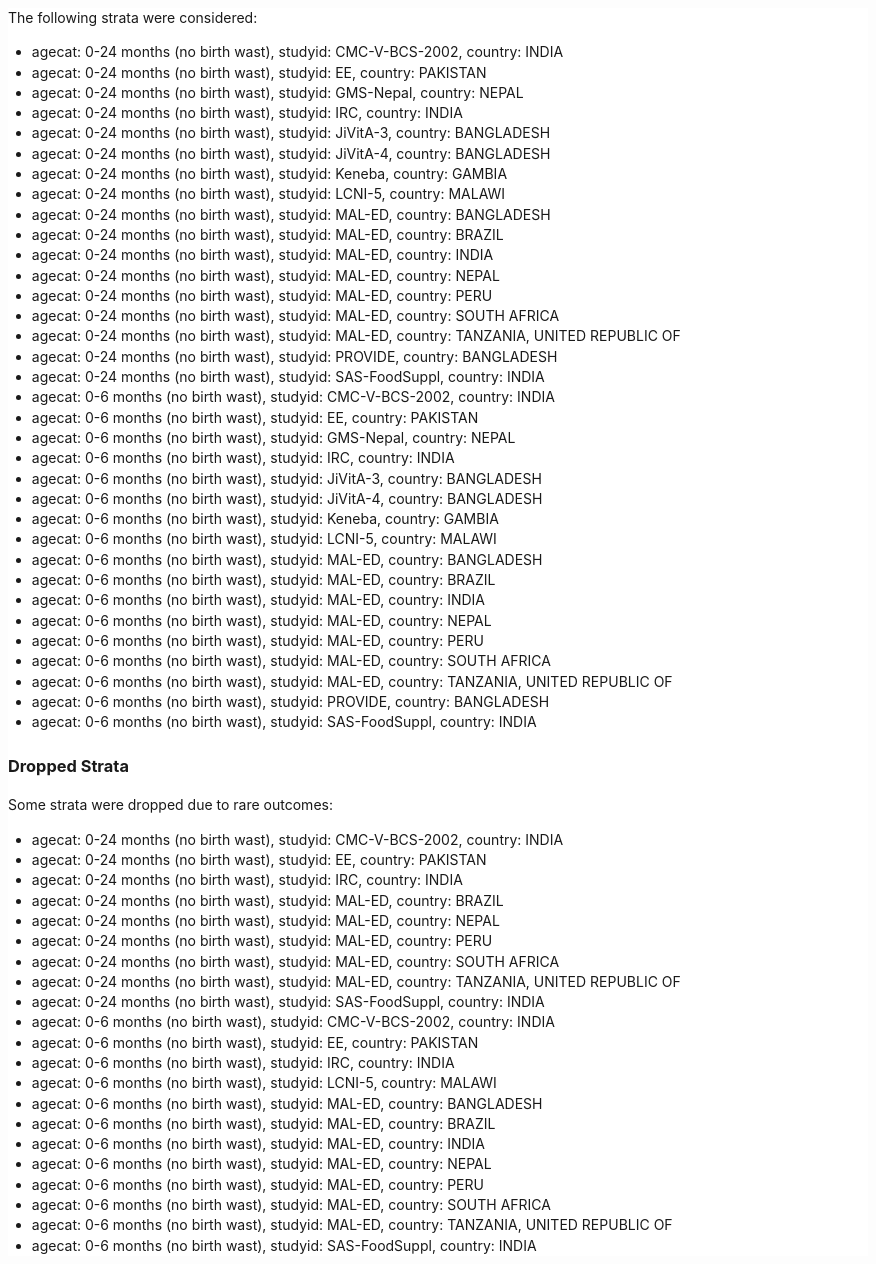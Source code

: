 
The following strata were considered:

* agecat: 0-24 months (no birth wast), studyid: CMC-V-BCS-2002, country: INDIA
* agecat: 0-24 months (no birth wast), studyid: EE, country: PAKISTAN
* agecat: 0-24 months (no birth wast), studyid: GMS-Nepal, country: NEPAL
* agecat: 0-24 months (no birth wast), studyid: IRC, country: INDIA
* agecat: 0-24 months (no birth wast), studyid: JiVitA-3, country: BANGLADESH
* agecat: 0-24 months (no birth wast), studyid: JiVitA-4, country: BANGLADESH
* agecat: 0-24 months (no birth wast), studyid: Keneba, country: GAMBIA
* agecat: 0-24 months (no birth wast), studyid: LCNI-5, country: MALAWI
* agecat: 0-24 months (no birth wast), studyid: MAL-ED, country: BANGLADESH
* agecat: 0-24 months (no birth wast), studyid: MAL-ED, country: BRAZIL
* agecat: 0-24 months (no birth wast), studyid: MAL-ED, country: INDIA
* agecat: 0-24 months (no birth wast), studyid: MAL-ED, country: NEPAL
* agecat: 0-24 months (no birth wast), studyid: MAL-ED, country: PERU
* agecat: 0-24 months (no birth wast), studyid: MAL-ED, country: SOUTH AFRICA
* agecat: 0-24 months (no birth wast), studyid: MAL-ED, country: TANZANIA, UNITED REPUBLIC OF
* agecat: 0-24 months (no birth wast), studyid: PROVIDE, country: BANGLADESH
* agecat: 0-24 months (no birth wast), studyid: SAS-FoodSuppl, country: INDIA
* agecat: 0-6 months (no birth wast), studyid: CMC-V-BCS-2002, country: INDIA
* agecat: 0-6 months (no birth wast), studyid: EE, country: PAKISTAN
* agecat: 0-6 months (no birth wast), studyid: GMS-Nepal, country: NEPAL
* agecat: 0-6 months (no birth wast), studyid: IRC, country: INDIA
* agecat: 0-6 months (no birth wast), studyid: JiVitA-3, country: BANGLADESH
* agecat: 0-6 months (no birth wast), studyid: JiVitA-4, country: BANGLADESH
* agecat: 0-6 months (no birth wast), studyid: Keneba, country: GAMBIA
* agecat: 0-6 months (no birth wast), studyid: LCNI-5, country: MALAWI
* agecat: 0-6 months (no birth wast), studyid: MAL-ED, country: BANGLADESH
* agecat: 0-6 months (no birth wast), studyid: MAL-ED, country: BRAZIL
* agecat: 0-6 months (no birth wast), studyid: MAL-ED, country: INDIA
* agecat: 0-6 months (no birth wast), studyid: MAL-ED, country: NEPAL
* agecat: 0-6 months (no birth wast), studyid: MAL-ED, country: PERU
* agecat: 0-6 months (no birth wast), studyid: MAL-ED, country: SOUTH AFRICA
* agecat: 0-6 months (no birth wast), studyid: MAL-ED, country: TANZANIA, UNITED REPUBLIC OF
* agecat: 0-6 months (no birth wast), studyid: PROVIDE, country: BANGLADESH
* agecat: 0-6 months (no birth wast), studyid: SAS-FoodSuppl, country: INDIA

### Dropped Strata

Some strata were dropped due to rare outcomes:

* agecat: 0-24 months (no birth wast), studyid: CMC-V-BCS-2002, country: INDIA
* agecat: 0-24 months (no birth wast), studyid: EE, country: PAKISTAN
* agecat: 0-24 months (no birth wast), studyid: IRC, country: INDIA
* agecat: 0-24 months (no birth wast), studyid: MAL-ED, country: BRAZIL
* agecat: 0-24 months (no birth wast), studyid: MAL-ED, country: NEPAL
* agecat: 0-24 months (no birth wast), studyid: MAL-ED, country: PERU
* agecat: 0-24 months (no birth wast), studyid: MAL-ED, country: SOUTH AFRICA
* agecat: 0-24 months (no birth wast), studyid: MAL-ED, country: TANZANIA, UNITED REPUBLIC OF
* agecat: 0-24 months (no birth wast), studyid: SAS-FoodSuppl, country: INDIA
* agecat: 0-6 months (no birth wast), studyid: CMC-V-BCS-2002, country: INDIA
* agecat: 0-6 months (no birth wast), studyid: EE, country: PAKISTAN
* agecat: 0-6 months (no birth wast), studyid: IRC, country: INDIA
* agecat: 0-6 months (no birth wast), studyid: LCNI-5, country: MALAWI
* agecat: 0-6 months (no birth wast), studyid: MAL-ED, country: BANGLADESH
* agecat: 0-6 months (no birth wast), studyid: MAL-ED, country: BRAZIL
* agecat: 0-6 months (no birth wast), studyid: MAL-ED, country: INDIA
* agecat: 0-6 months (no birth wast), studyid: MAL-ED, country: NEPAL
* agecat: 0-6 months (no birth wast), studyid: MAL-ED, country: PERU
* agecat: 0-6 months (no birth wast), studyid: MAL-ED, country: SOUTH AFRICA
* agecat: 0-6 months (no birth wast), studyid: MAL-ED, country: TANZANIA, UNITED REPUBLIC OF
* agecat: 0-6 months (no birth wast), studyid: SAS-FoodSuppl, country: INDIA
